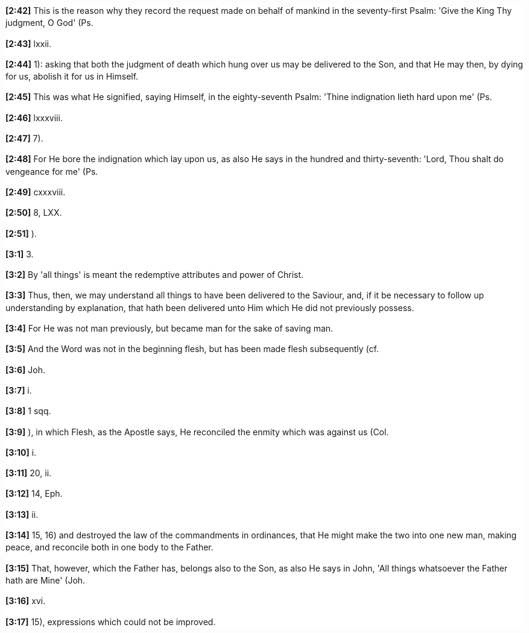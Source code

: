 **[2:42]** This is the reason why they record the request made on behalf of mankind in the seventy-first Psalm: 'Give the King Thy judgment, O God' (Ps.

**[2:43]** lxxii.

**[2:44]** 1): asking that both the judgment of death which hung over us may be delivered to the Son, and that He may then, by dying for us, abolish it for us in Himself.

**[2:45]** This was what He signified, saying Himself, in the eighty-seventh Psalm: 'Thine indignation lieth hard upon me' (Ps.

**[2:46]** lxxxviii.

**[2:47]** 7).

**[2:48]** For He bore the indignation which lay upon us, as also He says in the hundred and thirty-seventh: 'Lord, Thou shalt do vengeance for me' (Ps.

**[2:49]** cxxxviii.

**[2:50]** 8, LXX.

**[2:51]** ).

**[3:1]** 3.

**[3:2]** By 'all things' is meant the redemptive attributes and power of Christ.

**[3:3]** Thus, then, we may understand all things to have been delivered to the Saviour, and, if it be necessary to follow up understanding by explanation, that hath been delivered unto Him which He did not previously possess.

**[3:4]** For He was not man previously, but became man for the sake of saving man.

**[3:5]** And the Word was not in the beginning flesh, but has been made flesh subsequently (cf.

**[3:6]** Joh.

**[3:7]** i.

**[3:8]** 1 sqq.

**[3:9]** ), in which Flesh, as the Apostle says, He reconciled the enmity which was against us (Col.

**[3:10]** i.

**[3:11]** 20, ii.

**[3:12]** 14, Eph.

**[3:13]** ii.

**[3:14]** 15, 16) and destroyed the law of the commandments in ordinances, that He might make the two into one new man, making peace, and reconcile both in one body to the Father.

**[3:15]** That, however, which the Father has, belongs also to the Son, as also He says in John, 'All things whatsoever the Father hath are Mine' (Joh.

**[3:16]** xvi.

**[3:17]** 15), expressions which could not be improved.
